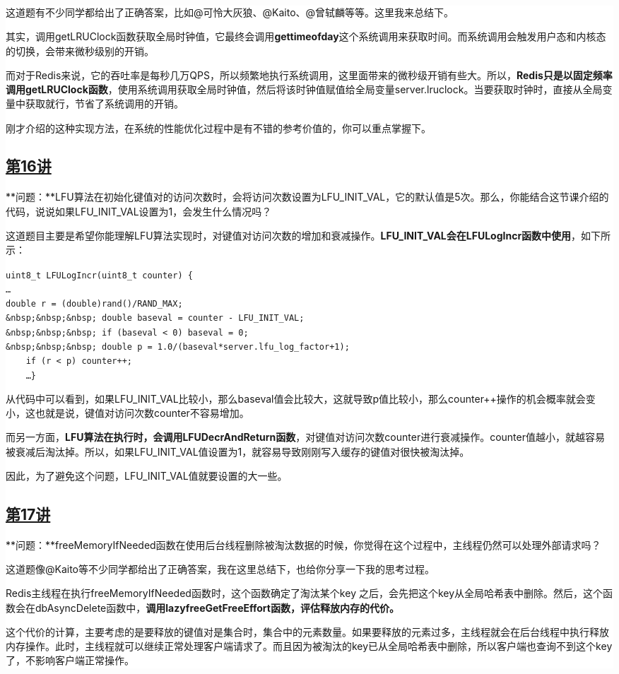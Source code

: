 这道题有不少同学都给出了正确答案，比如@可怜大灰狼、@Kaito、@曾轼麟等等。这里我来总结下。



其实，调用getLRUClock函数获取全局时钟值，它最终会调用**gettimeofday**这个系统调用来获取时间。而系统调用会触发用户态和内核态的切换，会带来微秒级别的开销。

而对于Redis来说，它的吞吐率是每秒几万QPS，所以频繁地执行系统调用，这里面带来的微秒级开销有些大。所以，**Redis只是以固定频率调用getLRUClock函数**，使用系统调用获取全局时钟值，然后将该时钟值赋值给全局变量server.lruclock。当要获取时钟时，直接从全局变量中获取就行，节省了系统调用的开销。



刚才介绍的这种实现方法，在系统的性能优化过程中是有不错的参考价值的，你可以重点掌握下。



## [第16讲](<https://time.geekbang.org/column/article/413038>)

**问题：**LFU算法在初始化键值对的访问次数时，会将访问次数设置为LFU\_INIT\_VAL，它的默认值是5次。那么，你能结合这节课介绍的代码，说说如果LFU\_INIT\_VAL设置为1，会发生什么情况吗？



这道题目主要是希望你能理解LFU算法实现时，对键值对访问次数的增加和衰减操作。**LFU\_INIT\_VAL会在LFULogIncr函数中使用**，如下所示：

```plain
uint8_t LFULogIncr(uint8_t counter) {
…
double r = (double)rand()/RAND_MAX;
&nbsp;&nbsp;&nbsp; double baseval = counter - LFU_INIT_VAL;
&nbsp;&nbsp;&nbsp; if (baseval < 0) baseval = 0;
&nbsp;&nbsp;&nbsp; double p = 1.0/(baseval*server.lfu_log_factor+1);
	if (r < p) counter++;
	…}
```

从代码中可以看到，如果LFU\_INIT\_VAL比较小，那么baseval值会比较大，这就导致p值比较小，那么counter++操作的机会概率就会变小，这也就是说，键值对访问次数counter不容易增加。

而另一方面，**LFU算法在执行时，会调用LFUDecrAndReturn函数**，对键值对访问次数counter进行衰减操作。counter值越小，就越容易被衰减后淘汰掉。所以，如果LFU\_INIT\_VAL值设置为1，就容易导致刚刚写入缓存的键值对很快被淘汰掉。

因此，为了避免这个问题，LFU\_INIT\_VAL值就要设置的大一些。



## [第17讲](<https://time.geekbang.org/column/article/413997>)

**问题：**freeMemoryIfNeeded函数在使用后台线程删除被淘汰数据的时候，你觉得在这个过程中，主线程仍然可以处理外部请求吗？



这道题像@Kaito等不少同学都给出了正确答案，我在这里总结下，也给你分享一下我的思考过程。

Redis主线程在执行freeMemoryIfNeeded函数时，这个函数确定了淘汰某个key 之后，会先把这个key从全局哈希表中删除。然后，这个函数会在dbAsyncDelete函数中，**调用lazyfreeGetFreeEffort函数，评估释放内存的代价。**

这个代价的计算，主要考虑的是要释放的键值对是集合时，集合中的元素数量。如果要释放的元素过多，主线程就会在后台线程中执行释放内存操作。此时，主线程就可以继续正常处理客户端请求了。而且因为被淘汰的key已从全局哈希表中删除，所以客户端也查询不到这个key了，不影响客户端正常操作。

